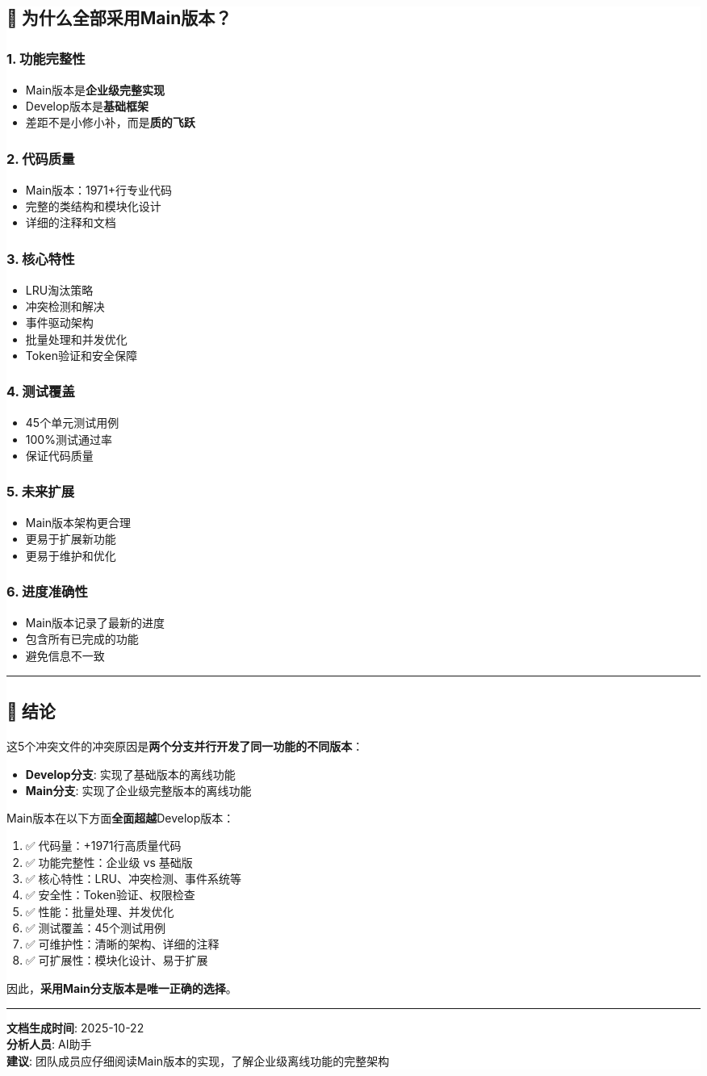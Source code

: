 ## 🎯 为什么全部采用Main版本？

### 1. 功能完整性
- Main版本是**企业级完整实现**
- Develop版本是**基础框架**
- 差距不是小修小补，而是**质的飞跃**

### 2. 代码质量
- Main版本：1971+行专业代码
- 完整的类结构和模块化设计
- 详细的注释和文档

### 3. 核心特性
- LRU淘汰策略
- 冲突检测和解决
- 事件驱动架构
- 批量处理和并发优化
- Token验证和安全保障

### 4. 测试覆盖
- 45个单元测试用例
- 100%测试通过率
- 保证代码质量

### 5. 未来扩展
- Main版本架构更合理
- 更易于扩展新功能
- 更易于维护和优化

### 6. 进度准确性
- Main版本记录了最新的进度
- 包含所有已完成的功能
- 避免信息不一致

---

## 📝 结论

这5个冲突文件的冲突原因是**两个分支并行开发了同一功能的不同版本**：

- **Develop分支**: 实现了基础版本的离线功能
- **Main分支**: 实现了企业级完整版本的离线功能

Main版本在以下方面**全面超越**Develop版本：
1. ✅ 代码量：+1971行高质量代码
2. ✅ 功能完整性：企业级 vs 基础版
3. ✅ 核心特性：LRU、冲突检测、事件系统等
4. ✅ 安全性：Token验证、权限检查
5. ✅ 性能：批量处理、并发优化
6. ✅ 测试覆盖：45个测试用例
7. ✅ 可维护性：清晰的架构、详细的注释
8. ✅ 可扩展性：模块化设计、易于扩展

因此，**采用Main分支版本是唯一正确的选择**。

---

**文档生成时间**: 2025-10-22  
**分析人员**: AI助手  
**建议**: 团队成员应仔细阅读Main版本的实现，了解企业级离线功能的完整架构

